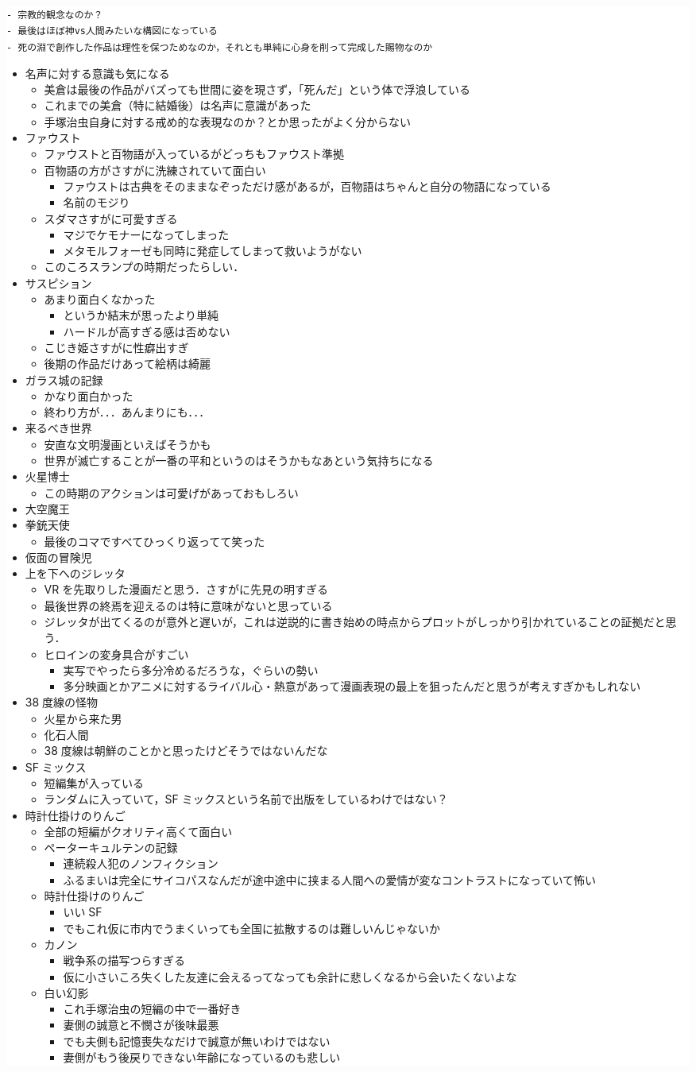     - 宗教的観念なのか？
    - 最後はほぼ神vs人間みたいな構図になっている
    - 死の淵で創作した作品は理性を保つためなのか，それとも単純に心身を削って完成した賜物なのか
  - 名声に対する意識も気になる
    - 美倉は最後の作品がバズっても世間に姿を現さず，「死んだ」という体で浮浪している
    - これまでの美倉（特に結婚後）は名声に意識があった
    - 手塚治虫自身に対する戒め的な表現なのか？とか思ったがよく分からない
- ファウスト
  - ファウストと百物語が入っているがどっちもファウスト準拠
  - 百物語の方がさすがに洗練されていて面白い
    - ファウストは古典をそのままなぞっただけ感があるが，百物語はちゃんと自分の物語になっている
    - 名前のモジり
  - スダマさすがに可愛すぎる
    - マジでケモナーになってしまった
    - メタモルフォーゼも同時に発症してしまって救いようがない
  - このころスランプの時期だったらしい．
- サスピション
  - あまり面白くなかった
    - というか結末が思ったより単純
    - ハードルが高すぎる感は否めない
  - こじき姫さすがに性癖出すぎ
  - 後期の作品だけあって絵柄は綺麗
- ガラス城の記録
  - かなり面白かった
  - 終わり方が．．．あんまりにも．．．
- 来るべき世界
  - 安直な文明漫画といえばそうかも
  - 世界が滅亡することが一番の平和というのはそうかもなあという気持ちになる
- 火星博士
  - この時期のアクションは可愛げがあっておもしろい
- 大空魔王
- 拳銃天使
  - 最後のコマですべてひっくり返ってて笑った
- 仮面の冒険児
- 上を下へのジレッタ
  - VR を先取りした漫画だと思う．さすがに先見の明すぎる
  - 最後世界の終焉を迎えるのは特に意味がないと思っている
  - ジレッタが出てくるのが意外と遅いが，これは逆説的に書き始めの時点からプロットがしっかり引かれていることの証拠だと思う．
  - ヒロインの変身具合がすごい
    - 実写でやったら多分冷めるだろうな，ぐらいの勢い
    - 多分映画とかアニメに対するライバル心・熱意があって漫画表現の最上を狙ったんだと思うが考えすぎかもしれない
- 38 度線の怪物
  - 火星から来た男
  - 化石人間
  - 38 度線は朝鮮のことかと思ったけどそうではないんだな
- SF ミックス
  - 短編集が入っている
  - ランダムに入っていて，SF ミックスという名前で出版をしているわけではない？
- 時計仕掛けのりんご
  - 全部の短編がクオリティ高くて面白い
  - ペーターキュルテンの記録
    - 連続殺人犯のノンフィクション
    - ふるまいは完全にサイコパスなんだが途中途中に挟まる人間への愛情が変なコントラストになっていて怖い
  - 時計仕掛けのりんご
    - いい SF
    - でもこれ仮に市内でうまくいっても全国に拡散するのは難しいんじゃないか
  - カノン
    - 戦争系の描写つらすぎる
    - 仮に小さいころ失くした友達に会えるってなっても余計に悲しくなるから会いたくないよな
  - 白い幻影
    - これ手塚治虫の短編の中で一番好き
    - 妻側の誠意と不憫さが後味最悪
    - でも夫側も記憶喪失なだけで誠意が無いわけではない
    - 妻側がもう後戻りできない年齢になっているのも悲しい
